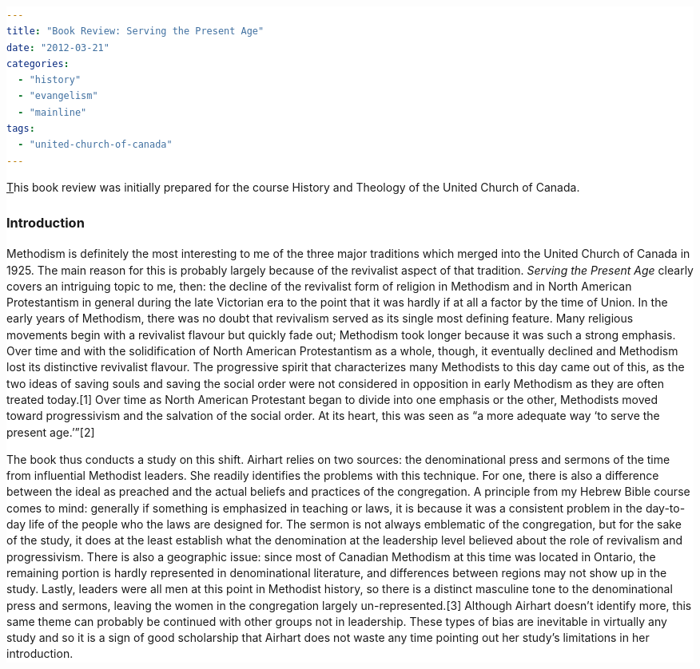 ```yaml
---
title: "Book Review: Serving the Present Age"
date: "2012-03-21"
categories: 
  - "history"
  - "evangelism"
  - "mainline"
tags: 
  - "united-church-of-canada"
---
```


[T](http://www.anabaptistredux.com/wp-content/uploads/2013/02/Robinson-Book-Review-Serving-the-Present-Age.pdf)his book review was initially prepared for the course History and Theology of the United Church of Canada.

### Introduction

Methodism is definitely the most interesting to me of the three major traditions which merged into the United Church of Canada in 1925. The main reason for this is probably largely because of the revivalist aspect of that tradition. _Serving the Present Age_ clearly covers an intriguing topic to me, then: the decline of the revivalist form of religion in Methodism and in North American Protestantism in general during the late Victorian era to the point that it was hardly if at all a factor by the time of Union. In the early years of Methodism, there was no doubt that revivalism served as its single most defining feature. Many religious movements begin with a revivalist flavour but quickly fade out; Methodism took longer because it was such a strong emphasis. Over time and with the solidification of North American Protestantism as a whole, though, it eventually declined and Methodism lost its distinctive revivalist flavour. The progressive spirit that characterizes many Methodists to this day came out of this, as the two ideas of saving souls and saving the social order were not considered in opposition in early Methodism as they are often treated today.\[1\] Over time as North American Protestant began to divide into one emphasis or the other, Methodists moved toward progressivism and the salvation of the social order. At its heart, this was seen as “a more adequate way ‘to serve the present age.’”\[2\]

The book thus conducts a study on this shift. Airhart relies on two sources: the denominational press and sermons of the time from influential Methodist leaders. She readily identifies the problems with this technique. For one, there is also a difference between the ideal as preached and the actual beliefs and practices of the congregation. A principle from my Hebrew Bible course comes to mind: generally if something is emphasized in teaching or laws, it is because it was a consistent problem in the day-to-day life of the people who the laws are designed for. The sermon is not always emblematic of the congregation, but for the sake of the study, it does at the least establish what the denomination at the leadership level believed about the role of revivalism and progressivism. There is also a geographic issue: since most of Canadian Methodism at this time was located in Ontario, the remaining portion is hardly represented in denominational literature, and differences between regions may not show up in the study. Lastly, leaders were all men at this point in Methodist history, so there is a distinct masculine tone to the denominational press and sermons, leaving the women in the congregation largely un-represented.\[3\] Although Airhart doesn’t identify more, this same theme can probably be continued with other groups not in leadership. These types of bias are inevitable in virtually any study and so it is a sign of good scholarship that Airhart does not waste any time pointing out her study’s limitations in her introduction.
